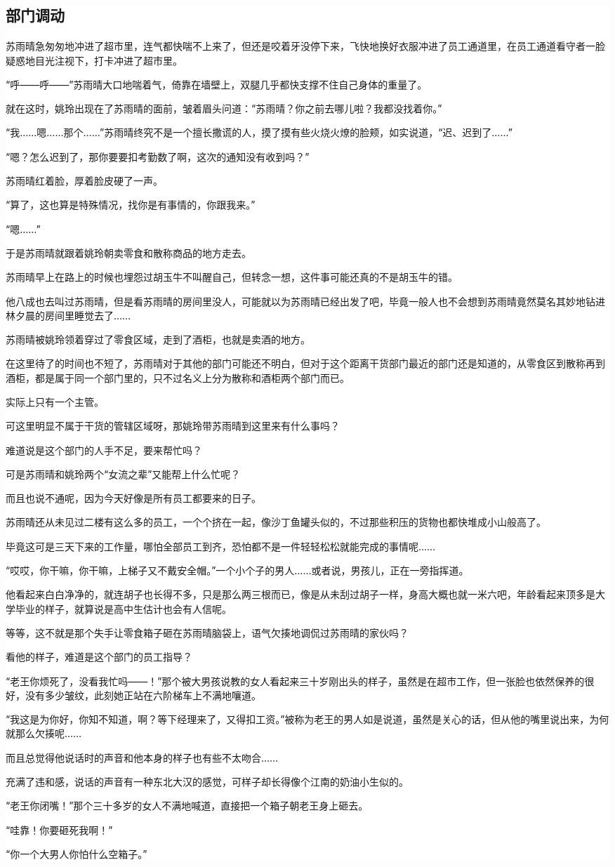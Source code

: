 ## 部门调动

苏雨晴急匆匆地冲进了超市里，连气都快喘不上来了，但还是咬着牙没停下来，飞快地换好衣服冲进了员工通道里，在员工通道看守者一脸疑惑地目光注视下，打卡冲进了超市里。

“呼——呼——”苏雨晴大口地喘着气，倚靠在墙壁上，双腿几乎都快支撑不住自己身体的重量了。

就在这时，姚玲出现在了苏雨晴的面前，皱着眉头问道：“苏雨晴？你之前去哪儿啦？我都没找着你。”

“我……嗯……那个……”苏雨晴终究不是一个擅长撒谎的人，摸了摸有些火烧火燎的脸颊，如实说道，“迟、迟到了……”

“嗯？怎么迟到了，那你要要扣考勤数了啊，这次的通知没有收到吗？”

苏雨晴红着脸，厚着脸皮硬了一声。

“算了，这也算是特殊情况，找你是有事情的，你跟我来。”

“嗯……”

于是苏雨晴就跟着姚玲朝卖零食和散称商品的地方走去。

苏雨晴早上在路上的时候也埋怨过胡玉牛不叫醒自己，但转念一想，这件事可能还真的不是胡玉牛的错。

他八成也去叫过苏雨晴，但是看苏雨晴的房间里没人，可能就以为苏雨晴已经出发了吧，毕竟一般人也不会想到苏雨晴竟然莫名其妙地钻进林夕晨的房间里睡觉去了……

苏雨晴被姚玲领着穿过了零食区域，走到了酒柜，也就是卖酒的地方。

在这里待了的时间也不短了，苏雨晴对于其他的部门可能还不明白，但对于这个距离干货部门最近的部门还是知道的，从零食区到散称再到酒柜，都是属于同一个部门里的，只不过名义上分为散称和酒柜两个部门而已。

实际上只有一个主管。

可这里明显不属于干货的管辖区域呀，那姚玲带苏雨晴到这里来有什么事吗？

难道说是这个部门的人手不足，要来帮忙吗？

可是苏雨晴和姚玲两个“女流之辈”又能帮上什么忙呢？

而且也说不通呢，因为今天好像是所有员工都要来的日子。

苏雨晴还从未见过二楼有这么多的员工，一个个挤在一起，像沙丁鱼罐头似的，不过那些积压的货物也都快堆成小山般高了。

毕竟这可是三天下来的工作量，哪怕全部员工到齐，恐怕都不是一件轻轻松松就能完成的事情呢……

“哎哎，你干嘛，你干嘛，上梯子又不戴安全帽。”一个小个子的男人……或者说，男孩儿，正在一旁指挥道。

他看起来白白净净的，就连胡子也长得不多，只是那么两三根而已，像是从未刮过胡子一样，身高大概也就一米六吧，年龄看起来顶多是大学毕业的样子，就算说是高中生估计也会有人信呢。

等等，这不就是那个失手让零食箱子砸在苏雨晴脑袋上，语气欠揍地调侃过苏雨晴的家伙吗？

看他的样子，难道是这个部门的员工指导？

“老王你烦死了，没看我忙吗——！”那个被大男孩说教的女人看起来三十岁刚出头的样子，虽然是在超市工作，但一张脸也依然保养的很好，没有多少皱纹，此刻她正站在六阶梯车上不满地嚷道。

“我这是为你好，你知不知道，啊？等下经理来了，又得扣工资。”被称为老王的男人如是说道，虽然是关心的话，但从他的嘴里说出来，为何就那么欠揍呢……

而且总觉得他说话时的声音和他本身的样子也有些不太吻合……

充满了违和感，说话的声音有一种东北大汉的感觉，可样子却长得像个江南的奶油小生似的。

“老王你闭嘴！”那个三十多岁的女人不满地喊道，直接把一个箱子朝老王身上砸去。

“哇靠！你要砸死我啊！”

“你一个大男人你怕什么空箱子。”

